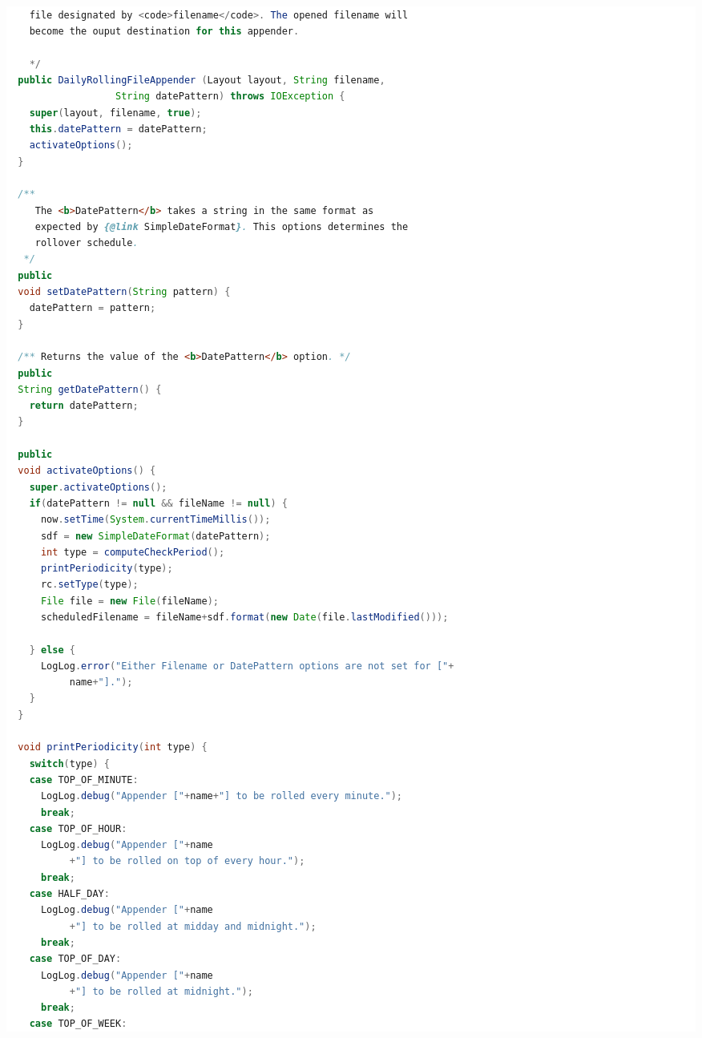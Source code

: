 ```java
    file designated by <code>filename</code>. The opened filename will
    become the ouput destination for this appender.

    */
  public DailyRollingFileAppender (Layout layout, String filename, 
				   String datePattern) throws IOException {
    super(layout, filename, true);
    this.datePattern = datePattern;
    activateOptions();
  }

  /**
     The <b>DatePattern</b> takes a string in the same format as
     expected by {@link SimpleDateFormat}. This options determines the
     rollover schedule.
   */
  public
  void setDatePattern(String pattern) {
    datePattern = pattern;
  }
  
  /** Returns the value of the <b>DatePattern</b> option. */
  public
  String getDatePattern() {
    return datePattern;
  }

  public
  void activateOptions() {
    super.activateOptions();
    if(datePattern != null && fileName != null) {
      now.setTime(System.currentTimeMillis());
      sdf = new SimpleDateFormat(datePattern);
      int type = computeCheckPeriod();
      printPeriodicity(type);
      rc.setType(type);
      File file = new File(fileName);
      scheduledFilename = fileName+sdf.format(new Date(file.lastModified()));

    } else {
      LogLog.error("Either Filename or DatePattern options are not set for ["+
		   name+"].");
    }
  }
  
  void printPeriodicity(int type) {
    switch(type) {
    case TOP_OF_MINUTE:
      LogLog.debug("Appender ["+name+"] to be rolled every minute.");
      break;
    case TOP_OF_HOUR:
      LogLog.debug("Appender ["+name
		   +"] to be rolled on top of every hour.");
      break;
    case HALF_DAY:
      LogLog.debug("Appender ["+name
		   +"] to be rolled at midday and midnight.");
      break;
    case TOP_OF_DAY:
      LogLog.debug("Appender ["+name
		   +"] to be rolled at midnight.");
      break;
    case TOP_OF_WEEK:
```